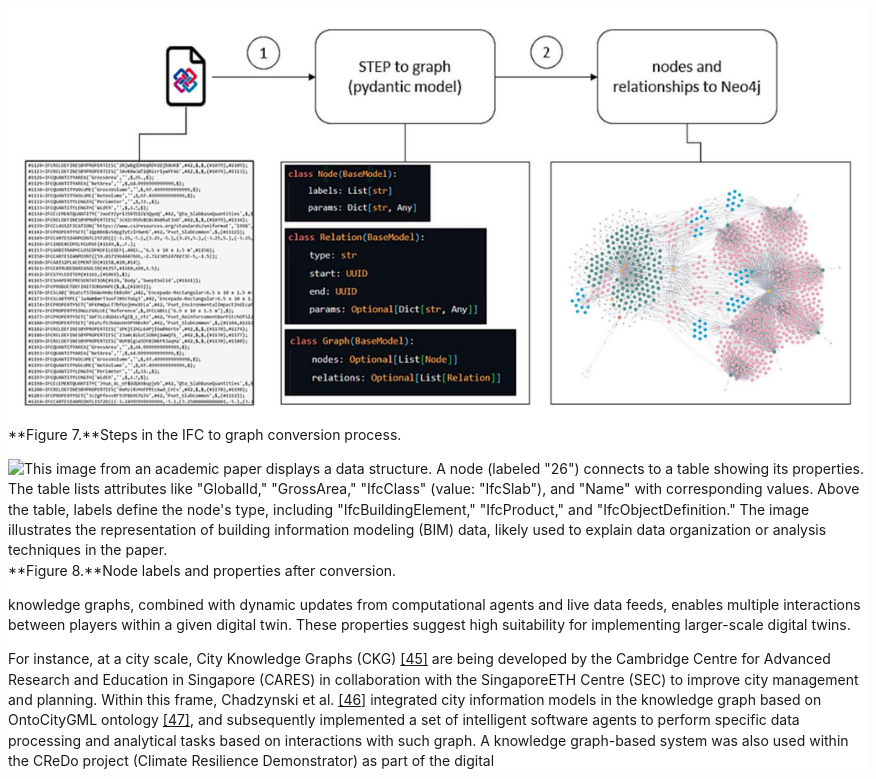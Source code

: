 ![Steps in the IFC to graph conversion process.](_page_7_Figure_2.jpeg)
**Figure 7.**Steps in the IFC to graph conversion process.

![This image from an academic paper displays a data structure. A node (labeled "26") connects to a table showing its properties. The table lists attributes like "GlobalId," "GrossArea," "IfcClass" (value: "IfcSlab"), and "Name" with corresponding values. Above the table, labels define the node's type, including "IfcBuildingElement," "IfcProduct," and "IfcObjectDefinition." The image illustrates the representation of building information modeling (BIM) data, likely used to explain data organization or analysis techniques in the paper.](_page_7_Figure_4.jpeg)
**Figure 8.**Node labels and properties after conversion.

knowledge graphs, combined with dynamic updates from computational agents and live data feeds, enables multiple interactions between players within a given digital twin. These properties suggest high suitability for implementing larger-scale digital twins.

For instance, at a city scale, City Knowledge Graphs (CKG) [[45]](#ref-45) are being developed by the Cambridge Centre for Advanced Research and Education in Singapore (CARES) in collaboration with the SingaporeETH Centre (SEC) to improve city management and planning. Within this frame, Chadzynski et al. [[46]](#ref-46) integrated city information models in the knowledge graph based on OntoCityGML ontology [[47]](#ref-47), and subsequently implemented a set of intelligent software agents to perform specific data processing and analytical tasks based on interactions with such graph. A knowledge graph-based system was also used within the CReDo project (Climate Resilience Demonstrator) as part of the digital
